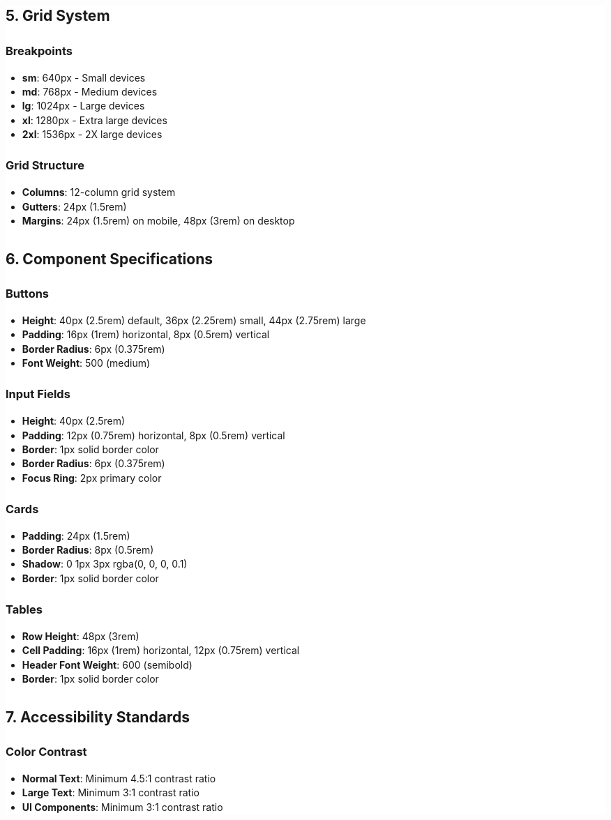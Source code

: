 ## 5. Grid System

### Breakpoints
- **sm**: 640px - Small devices
- **md**: 768px - Medium devices
- **lg**: 1024px - Large devices
- **xl**: 1280px - Extra large devices
- **2xl**: 1536px - 2X large devices

### Grid Structure
- **Columns**: 12-column grid system
- **Gutters**: 24px (1.5rem)
- **Margins**: 24px (1.5rem) on mobile, 48px (3rem) on desktop

## 6. Component Specifications

### Buttons
- **Height**: 40px (2.5rem) default, 36px (2.25rem) small, 44px (2.75rem) large
- **Padding**: 16px (1rem) horizontal, 8px (0.5rem) vertical
- **Border Radius**: 6px (0.375rem)
- **Font Weight**: 500 (medium)

### Input Fields
- **Height**: 40px (2.5rem)
- **Padding**: 12px (0.75rem) horizontal, 8px (0.5rem) vertical
- **Border**: 1px solid border color
- **Border Radius**: 6px (0.375rem)
- **Focus Ring**: 2px primary color

### Cards
- **Padding**: 24px (1.5rem)
- **Border Radius**: 8px (0.5rem)
- **Shadow**: 0 1px 3px rgba(0, 0, 0, 0.1)
- **Border**: 1px solid border color

### Tables
- **Row Height**: 48px (3rem)
- **Cell Padding**: 16px (1rem) horizontal, 12px (0.75rem) vertical
- **Header Font Weight**: 600 (semibold)
- **Border**: 1px solid border color

## 7. Accessibility Standards

### Color Contrast
- **Normal Text**: Minimum 4.5:1 contrast ratio
- **Large Text**: Minimum 3:1 contrast ratio
- **UI Components**: Minimum 3:1 contrast ratio
